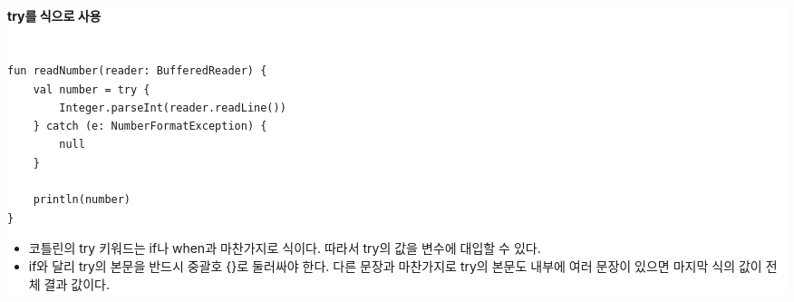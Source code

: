 #### try를 식으로 사용
<pre><code>
fun readNumber(reader: BufferedReader) {
    val number = try {
        Integer.parseInt(reader.readLine())
    } catch (e: NumberFormatException) {
        null
    }

    println(number)
}
</code></pre>
- 코틀린의 try 키워드는 if나 when과 마찬가지로 식이다. 따라서 try의 값을 변수에 대입할 수 있다.
- if와 달리 try의 본문을 반드시 중괄호 {}로 둘러싸야 한다. 다른 문장과 마찬가지로 try의 본문도 내부에 여러 문장이 있으면 마지막 식의 값이 전체 결과 값이다.
